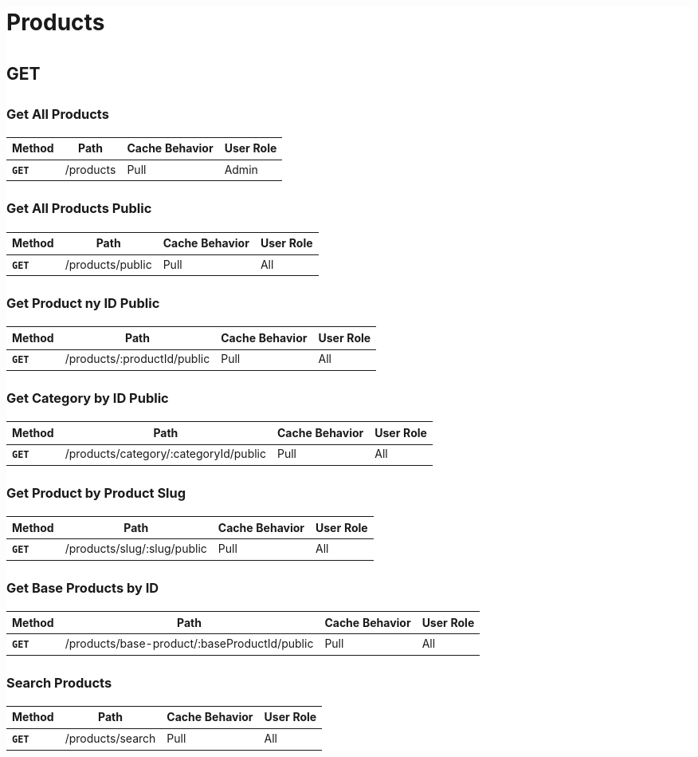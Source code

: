 # Products

## GET

### Get All Products

| Method    | Path      | Cache Behavior | User Role |
| --------- | --------- | -------------- | --------- |
| **`GET`** | /products | Pull           | Admin     |

```JSON

```

### Get All Products Public

| Method    | Path             | Cache Behavior | User Role |
| --------- | ---------------- | -------------- | --------- |
| **`GET`** | /products/public | Pull           | All       |

### Get Product ny ID Public

| Method    | Path                        | Cache Behavior | User Role |
| --------- | --------------------------- | -------------- | --------- |
| **`GET`** | /products/:productId/public | Pull           | All       |

### Get Category by ID Public

| Method    | Path                                  | Cache Behavior | User Role |
| --------- | ------------------------------------- | -------------- | --------- |
| **`GET`** | /products/category/:categoryId/public | Pull           | All       |

### Get Product by Product Slug

| Method    | Path                        | Cache Behavior | User Role |
| --------- | --------------------------- | -------------- | --------- |
| **`GET`** | /products/slug/:slug/public | Pull           | All       |

### Get Base Products by ID

| Method    | Path                                         | Cache Behavior | User Role |
| --------- | -------------------------------------------- | -------------- | --------- |
| **`GET`** | /products/base-product/:baseProductId/public | Pull           | All       |

### Search Products

| Method    | Path             | Cache Behavior | User Role |
| --------- | ---------------- | -------------- | --------- |
| **`GET`** | /products/search | Pull           | All       |
